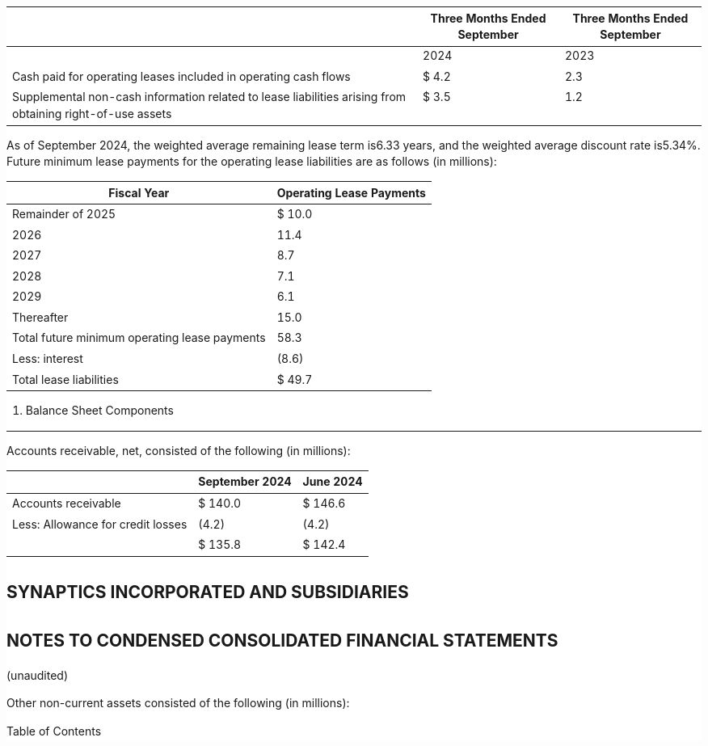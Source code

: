 | | Three Months Ended September | Three Months Ended September |
| --- | --- | --- |
| | 2024 | 2023 |
| Cash paid for operating leases included in operating cash flows | $ 4.2 | 2.3 |
| Supplemental non-cash information related to lease liabilities arising from obtaining right-of-use assets | $ 3.5 | 1.2 |

As of September 2024, the weighted average remaining lease term is6.33 years, and the weighted average discount rate is5.34%. Future minimum lease payments for the operating lease liabilities are as follows (in millions):

| Fiscal Year | Operating Lease Payments |
| --- | --- |
| Remainder of 2025 | $ 10.0 |
| 2026 | 11.4 |
| 2027 | 8.7 |
| 2028 | 7.1 |
| 2029 | 6.1 |
| Thereafter | 15.0 |
| Total future minimum operating lease payments | 58.3 |
| Less: interest | (8.6) |
| Total lease liabilities | $ 49.7 |

1. Balance Sheet Components

---

Accounts receivable, net, consisted of the following (in millions):

| | September 2024 | June 2024 |
| --- | --- | --- |
| Accounts receivable | $ 140.0 | $ 146.6 |
| Less: Allowance for credit losses | (4.2) | (4.2) |
| | $ 135.8 | $ 142.4 |

SYNAPTICS INCORPORATED AND SUBSIDIARIES
---------------------------------------

NOTES TO CONDENSED CONSOLIDATED FINANCIAL STATEMENTS
----------------------------------------------------

(unaudited)

Other non-current assets consisted of the following (in millions):

Table of Contents
